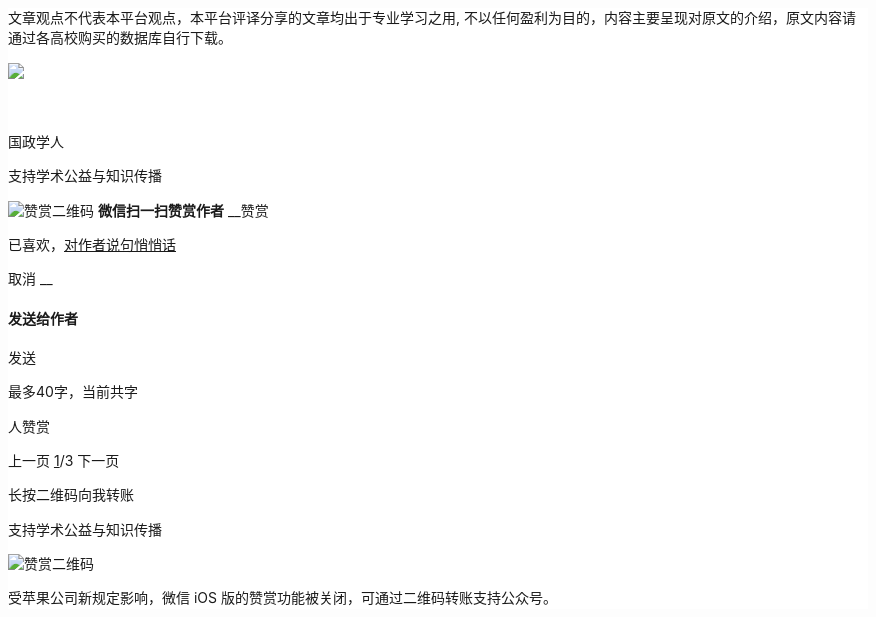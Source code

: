   

文章观点不代表本平台观点，本平台评译分享的文章均出于专业学习之用, 不以任何盈利为目的，内容主要呈现对原文的介绍，原文内容请通过各高校购买的数据库自行下载。

![](/images/1688/10.gif)

![]()

国政学人

支持学术公益与知识传播

![赞赏二维码]() **微信扫一扫赞赏作者** __赞赏

已喜欢，[对作者说句悄悄话](javascript:;)

取消 __

#### 发送给作者

发送

最多40字，当前共字

[](javascript:;) 人赞赏

上一页 [1](javascript:;)/3 下一页

长按二维码向我转账

支持学术公益与知识传播

![赞赏二维码]()

受苹果公司新规定影响，微信 iOS 版的赞赏功能被关闭，可通过二维码转账支持公众号。

